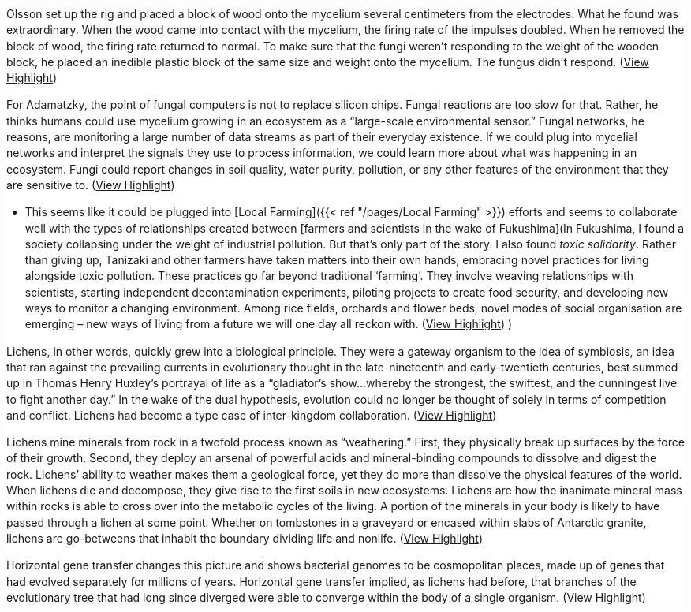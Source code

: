 Olsson set up the rig and placed a block of wood onto the mycelium several centimeters from the electrodes. What he found was extraordinary. When the wood came into contact with the mycelium, the firing rate of the impulses doubled. When he removed the block of wood, the firing rate returned to normal. To make sure that the fungi weren’t responding to the weight of the wooden block, he placed an inedible plastic block of the same size and weight onto the mycelium. The fungus didn’t respond. ([View Highlight](https://read.readwise.io/read/01gn1325eba9900726n96wa6vm))

For Adamatzky, the point of fungal computers is not to replace silicon chips. Fungal reactions are too slow for that. Rather, he thinks humans could use mycelium growing in an ecosystem as a “large-scale environmental sensor.” Fungal networks, he reasons, are monitoring a large number of data streams as part of their everyday existence. If we could plug into mycelial networks and interpret the signals they use to process information, we could learn more about what was happening in an ecosystem. Fungi could report changes in soil quality, water purity, pollution, or any other features of the environment that they are sensitive to. ([View Highlight](https://read.readwise.io/read/01gn13czjp5bv1jnnn0fknkkxv))

  + This seems like it could be plugged into [Local Farming]({{< ref "/pages/Local Farming" >}}) efforts and seems to collaborate well with the types of relationships created between [farmers and scientists in the wake of Fukushima](In Fukushima, I found a society collapsing under the weight of industrial pollution. But that’s only part of the story. I also found *toxic solidarity*. Rather than giving up, Tanizaki and other farmers have taken matters into their own hands, embracing novel practices for living alongside toxic pollution. These practices go far beyond traditional ‘farming’. They involve weaving relationships with scientists, starting independent decontamination experiments, piloting projects to create food security, and developing new ways to monitor a changing environment. Among rice fields, orchards and flower beds, novel modes of social organisation are emerging – new ways of living from a future we will one day all reckon with. ([View Highlight](https://read.readwise.io/read/01gmc0nc8jnx18p97bgz5avj4c))
)

Lichens, in other words, quickly grew into a biological principle. They were a gateway organism to the idea of symbiosis, an idea that ran against the prevailing currents in evolutionary thought in the late-nineteenth and early-twentieth centuries, best summed up in Thomas Henry Huxley’s portrayal of life as a “gladiator’s show…whereby the strongest, the swiftest, and the cunningest live to fight another day.” In the wake of the dual hypothesis, evolution could no longer be thought of solely in terms of competition and conflict. Lichens had become a type case of inter-kingdom collaboration. ([View Highlight](https://read.readwise.io/read/01gn3y1zx375krbak2dzyjpyst))

Lichens mine minerals from rock in a twofold process known as “weathering.” First, they physically break up surfaces by the force of their growth. Second, they deploy an arsenal of powerful acids and mineral-binding compounds to dissolve and digest the rock. Lichens’ ability to weather makes them a geological force, yet they do more than dissolve the physical features of the world. When lichens die and decompose, they give rise to the first soils in new ecosystems. Lichens are how the inanimate mineral mass within rocks is able to cross over into the metabolic cycles of the living. A portion of the minerals in your body is likely to have passed through a lichen at some point. Whether on tombstones in a graveyard or encased within slabs of Antarctic granite, lichens are go-betweens that inhabit the boundary dividing life and nonlife. ([View Highlight](https://read.readwise.io/read/01gn3yaf024r57hf2wzcz25gw5))

Horizontal gene transfer changes this picture and shows bacterial genomes to be cosmopolitan places, made up of genes that had evolved separately for millions of years. Horizontal gene transfer implied, as lichens had before, that branches of the evolutionary tree that had long since diverged were able to converge within the body of a single organism. ([View Highlight](https://read.readwise.io/read/01gn3ydpmdzcsxk9a128twhjvq))
